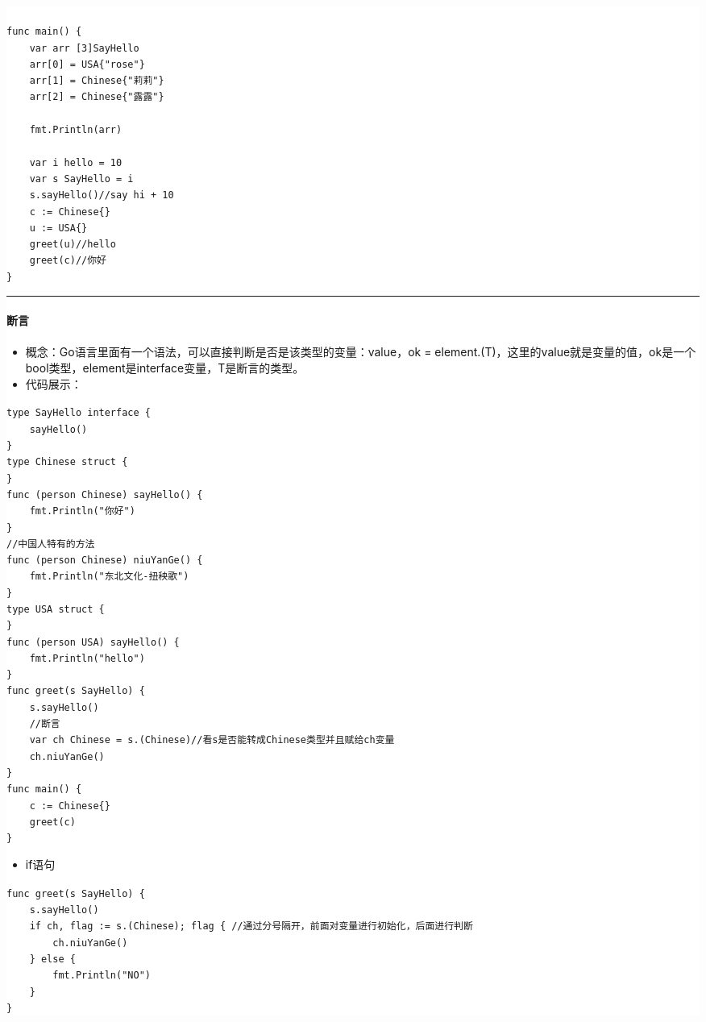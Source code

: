 ```golang

func main() {
	var arr [3]SayHello
	arr[0] = USA{"rose"}
	arr[1] = Chinese{"莉莉"}
	arr[2] = Chinese{"露露"}

	fmt.Println(arr)

	var i hello = 10
	var s SayHello = i
	s.sayHello()//say hi + 10
	c := Chinese{}
	u := USA{}
	greet(u)//hello
	greet(c)//你好
}
```
----------
#### 断言
* 概念：Go语言里面有一个语法，可以直接判断是否是该类型的变量：value，ok = element.(T)，这里的value就是变量的值，ok是一个bool类型，element是interface变量，T是断言的类型。
* 代码展示：
```golang
type SayHello interface {
	sayHello()
}
type Chinese struct {
}
func (person Chinese) sayHello() {
	fmt.Println("你好")
}
//中国人特有的方法
func (person Chinese) niuYanGe() {
	fmt.Println("东北文化-扭秧歌")
}
type USA struct {
}
func (person USA) sayHello() {
	fmt.Println("hello")
}
func greet(s SayHello) {
	s.sayHello()
	//断言
	var ch Chinese = s.(Chinese)//看s是否能转成Chinese类型并且赋给ch变量
	ch.niuYanGe()
}
func main() {
	c := Chinese{}
	greet(c)
}
```
* if语句
```golang
func greet(s SayHello) {
	s.sayHello()
	if ch, flag := s.(Chinese); flag { //通过分号隔开，前面对变量进行初始化，后面进行判断
		ch.niuYanGe()
	} else {
		fmt.Println("NO")
	}
}
```